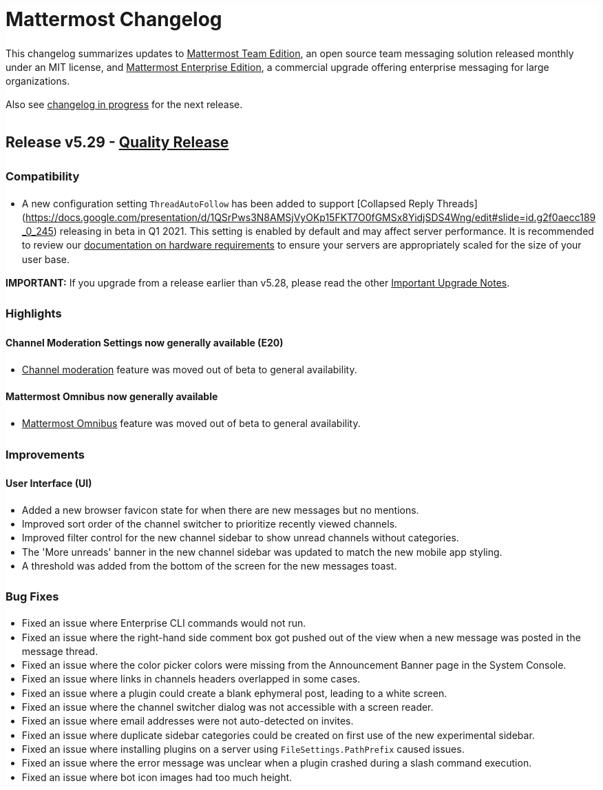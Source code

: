 # Mattermost Changelog

This changelog summarizes updates to [Mattermost Team Edition](http://www.mattermost.org/), an open source team messaging solution released monthly under an MIT license, and [Mattermost Enterprise Edition](https://about.mattermost.com/pricing/), a commercial upgrade offering enterprise messaging for large organizations.

Also see [changelog in progress](http://bit.ly/2nK3cVf) for the next release.

## Release v5.29 - [Quality Release](https://handbook.mattermost.com/operations/research-and-development/product/release-process/release-overview)

### Compatibility
 - A new configuration setting ``ThreadAutoFollow`` has been added to support [Collapsed Reply Threads] (https://docs.google.com/presentation/d/1QSrPws3N8AMSjVyOKp15FKT7O0fGMSx8YidjSDS4Wng/edit#slide=id.g2f0aecc189_0_245) releasing in beta in Q1 2021. This setting is enabled by default and may affect server performance. It is recommended to review our [documentation on hardware requirements](https://docs.mattermost.com/install/requirements.html#hardware-requirements) to ensure your servers are appropriately scaled for the size of your user base.

**IMPORTANT:** If you upgrade from a release earlier than v5.28, please read the other [Important Upgrade Notes](https://docs.mattermost.com/administration/important-upgrade-notes.html).

### Highlights

#### Channel Moderation Settings now generally available (E20)
 - [Channel moderation](https://docs.mattermost.com/deployment/team-channel-management.html#channels) feature was moved out of beta to general availability.

#### Mattermost Omnibus now generally available
 - [Mattermost Omnibus](https://docs.mattermost.com/help/getting-started/light-install.html) feature was moved out of beta to general availability.

### Improvements

#### User Interface (UI)
 - Added a new browser favicon state for when there are new messages but no mentions.
 - Improved sort order of the channel switcher to prioritize recently viewed channels.
 - Improved filter control for the new channel sidebar to show unread channels without categories.
 - The 'More unreads' banner in the new channel sidebar was updated to match the new mobile app styling.
 - A threshold was added from the bottom of the screen for the new messages toast.

### Bug Fixes
 - Fixed an issue where Enterprise CLI commands would not run.
 - Fixed an issue where the right-hand side comment box got pushed out of the view when a new message was posted in the message thread.
 - Fixed an issue where the color picker colors were missing from the Announcement Banner page in the System Console.
 - Fixed an issue where links in channels headers overlapped in some cases.
 - Fixed an issue where a plugin could create a blank ephymeral post, leading to a white screen.
 - Fixed an issue where the channel switcher dialog was not accessible with a screen reader.
 - Fixed an issue where email addresses were not auto-detected on invites.
 - Fixed an issue where duplicate sidebar categories could be created on first use of the new experimental sidebar.
 - Fixed an issue where installing plugins on a server using ``FileSettings.PathPrefix`` caused issues.
 - Fixed an issue where the error message was unclear when a plugin crashed during a slash command execution.
 - Fixed an issue where bot icon images had too much height.